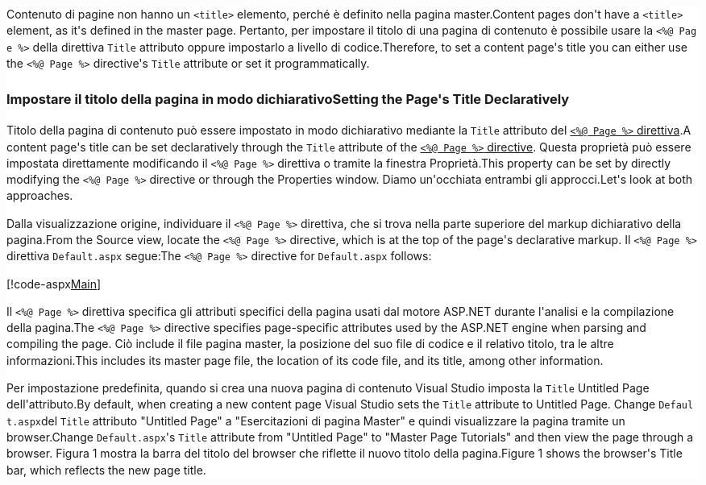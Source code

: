 <span data-ttu-id="3092c-151">Contenuto di pagine non hanno un `<title>` elemento, perché è definito nella pagina master.</span><span class="sxs-lookup"><span data-stu-id="3092c-151">Content pages don't have a `<title>` element, as it's defined in the master page.</span></span> <span data-ttu-id="3092c-152">Pertanto, per impostare il titolo di una pagina di contenuto è possibile usare la `<%@ Page %>` della direttiva `Title` attributo oppure impostarlo a livello di codice.</span><span class="sxs-lookup"><span data-stu-id="3092c-152">Therefore, to set a content page's title you can either use the `<%@ Page %>` directive's `Title` attribute or set it programmatically.</span></span>

### <a name="setting-the-pages-title-declaratively"></a><span data-ttu-id="3092c-153">Impostare il titolo della pagina in modo dichiarativo</span><span class="sxs-lookup"><span data-stu-id="3092c-153">Setting the Page's Title Declaratively</span></span>

<span data-ttu-id="3092c-154">Titolo della pagina di contenuto può essere impostato in modo dichiarativo mediante la `Title` attributo del [ `<%@ Page %>` direttiva](https://msdn.microsoft.com/library/ydy4x04a.aspx).</span><span class="sxs-lookup"><span data-stu-id="3092c-154">A content page's title can be set declaratively through the `Title` attribute of the [`<%@ Page %>` directive](https://msdn.microsoft.com/library/ydy4x04a.aspx).</span></span> <span data-ttu-id="3092c-155">Questa proprietà può essere impostata direttamente modificando il `<%@ Page %>` direttiva o tramite la finestra Proprietà.</span><span class="sxs-lookup"><span data-stu-id="3092c-155">This property can be set by directly modifying the `<%@ Page %>` directive or through the Properties window.</span></span> <span data-ttu-id="3092c-156">Diamo un'occhiata entrambi gli approcci.</span><span class="sxs-lookup"><span data-stu-id="3092c-156">Let's look at both approaches.</span></span>

<span data-ttu-id="3092c-157">Dalla visualizzazione origine, individuare il `<%@ Page %>` direttiva, che si trova nella parte superiore del markup dichiarativo della pagina.</span><span class="sxs-lookup"><span data-stu-id="3092c-157">From the Source view, locate the `<%@ Page %>` directive, which is at the top of the page's declarative markup.</span></span> <span data-ttu-id="3092c-158">Il `<%@ Page %>` direttiva `Default.aspx` segue:</span><span class="sxs-lookup"><span data-stu-id="3092c-158">The `<%@ Page %>` directive for `Default.aspx` follows:</span></span>


[!code-aspx[Main](specifying-the-title-meta-tags-and-other-html-headers-in-the-master-page-cs/samples/sample3.aspx)]

<span data-ttu-id="3092c-159">Il `<%@ Page %>` direttiva specifica gli attributi specifici della pagina usati dal motore ASP.NET durante l'analisi e la compilazione della pagina.</span><span class="sxs-lookup"><span data-stu-id="3092c-159">The `<%@ Page %>` directive specifies page-specific attributes used by the ASP.NET engine when parsing and compiling the page.</span></span> <span data-ttu-id="3092c-160">Ciò include il file pagina master, la posizione del suo file di codice e il relativo titolo, tra le altre informazioni.</span><span class="sxs-lookup"><span data-stu-id="3092c-160">This includes its master page file, the location of its code file, and its title, among other information.</span></span>

<span data-ttu-id="3092c-161">Per impostazione predefinita, quando si crea una nuova pagina di contenuto Visual Studio imposta la `Title` Untitled Page dell'attributo.</span><span class="sxs-lookup"><span data-stu-id="3092c-161">By default, when creating a new content page Visual Studio sets the `Title` attribute to Untitled Page.</span></span> <span data-ttu-id="3092c-162">Change `Default.aspx`del `Title` attributo "Untitled Page" a "Esercitazioni di pagina Master" e quindi visualizzare la pagina tramite un browser.</span><span class="sxs-lookup"><span data-stu-id="3092c-162">Change `Default.aspx`'s `Title` attribute from "Untitled Page" to "Master Page Tutorials" and then view the page through a browser.</span></span> <span data-ttu-id="3092c-163">Figura 1 mostra la barra del titolo del browser che riflette il nuovo titolo della pagina.</span><span class="sxs-lookup"><span data-stu-id="3092c-163">Figure 1 shows the browser's Title bar, which reflects the new page title.</span></span>
